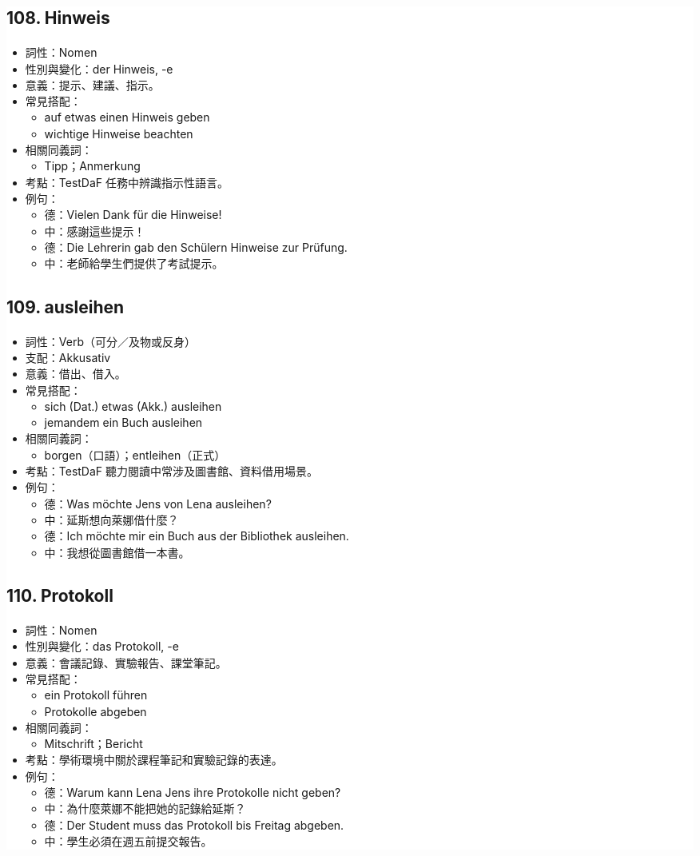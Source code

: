 ## 108. Hinweis

- 詞性：Nomen
- 性別與變化：der Hinweis, -e
- 意義：提示、建議、指示。
- 常見搭配：
  - auf etwas einen Hinweis geben
  - wichtige Hinweise beachten
- 相關同義詞：
  - Tipp；Anmerkung
- 考點：TestDaF 任務中辨識指示性語言。
- 例句：
  - 德：Vielen Dank für die Hinweise!
  - 中：感謝這些提示！
  - 德：Die Lehrerin gab den Schülern Hinweise zur Prüfung.
  - 中：老師給學生們提供了考試提示。


## 109. ausleihen

- 詞性：Verb（可分／及物或反身）
- 支配：Akkusativ
- 意義：借出、借入。
- 常見搭配：
  - sich (Dat.) etwas (Akk.) ausleihen
  - jemandem ein Buch ausleihen
- 相關同義詞：
  - borgen（口語）；entleihen（正式）
- 考點：TestDaF 聽力閱讀中常涉及圖書館、資料借用場景。
- 例句：
  - 德：Was möchte Jens von Lena ausleihen?
  - 中：延斯想向萊娜借什麼？
  - 德：Ich möchte mir ein Buch aus der Bibliothek ausleihen.
  - 中：我想從圖書館借一本書。

## 110. Protokoll

- 詞性：Nomen
- 性別與變化：das Protokoll, -e
- 意義：會議記錄、實驗報告、課堂筆記。
- 常見搭配：
  - ein Protokoll führen
  - Protokolle abgeben
- 相關同義詞：
  - Mitschrift；Bericht
- 考點：學術環境中關於課程筆記和實驗記錄的表達。
- 例句：
  - 德：Warum kann Lena Jens ihre Protokolle nicht geben?
  - 中：為什麼萊娜不能把她的記錄給延斯？
  - 德：Der Student muss das Protokoll bis Freitag abgeben.
  - 中：學生必須在週五前提交報告。
